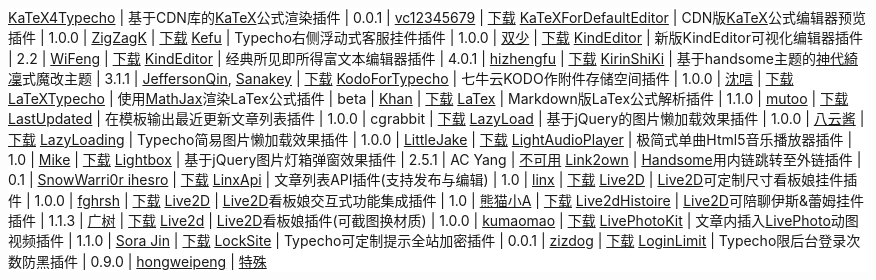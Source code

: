 [KaTeX4Typecho](https://github.com/vc12345679/KaTeX4Typecho) | 基于CDN库的[KaTeX](https://github.com/Khan/KaTeX)公式渲染插件 | 0.0.1 | [vc12345679](https://github.com/vc12345679) | [下载](https://github.com/vc12345679/KaTeX4Typecho/archive/master.zip)
[KaTeXForDefaultEditor](https://github.com/ZigZagK/typecho-plugin-KaTeXForDefaultEditor) | CDN版[KaTeX](https://github.com/Khan/KaTeX)公式编辑器预览插件 | 1.0.0 | [ZigZagK](https://github.com/ZigZagK) | [下载](https://github.com/ZigZagK/typecho-plugin-KaTeXForDefaultEditor/archive/master.zip)
[Kefu](https://github.com/1628972070/typecho) | Typecho右侧浮动式客服挂件插件 | 1.0.0 | [双少](https://github.com/1628972070) | [下载](https://github.com/1628972070/typecho/archive/master.zip)
[KindEditor](https://521-wf.com/archives/21.html) | 新版KindEditor可视化编辑器插件 | 2.2 | [WiFeng](https://github.com/WiFeng) | [下载](https://github.com/typecho-fans/plugins/releases/download/plugins-H_to_L/KindEditor_WiFeng.zip)
[KindEditor](https://github.com/hizhengfu/KindEditor) | 经典所见即所得富文本编辑器插件 | 4.0.1 | [hizhengfu](https://github.com/hizhengfu) | [下载](https://github.com/hizhengfu/KindEditor/archive/master.zip)
[KirinShiKi](https://github.com/JeffersonQin/KirinShiKi) | 基于handsome主题的[神代綺凜](https://moe.best)式魔改主题 | 3.1.1 | [JeffersonQin](https://github.com/JeffersonQin), [Sanakey](https://github.com/Sanakey) | [下载](https://github.com/JeffersonQin/KirinShiKi/archive/refs/tags/v3.1.1.zip)
[KodoForTypecho](https://github.com/sy-records/KodoForTypecho) | 七牛云KODO作附件存储空间插件 | 1.0.0 | [沈唁](https://github.com/sy-records) | [下载](https://github.com/sy-records/KodoForTypecho/archive/master.zip)
[LaTeXTypecho](https://github.com/Imyukehan/LaTeXTypecho) | 使用[MathJax](https://www.mathjax.org)渲染LaTex公式插件 | beta | [Khan](https://github.com/Imyukehan) | [下载](https://github.com/Imyukehan/LaTeXTypecho/archive/master.zip)
[LaTex](https://github.com/typecho/plugins/tree/master/LaTex) | Markdown版LaTex公式解析插件 | 1.1.0 | [mutoo](https://github.com/mutoo) | [下载](https://github.com/typecho-fans/plugins/releases/download/plugins-H_to_L/LaTex.zip)
[LastUpdated](https://github.com/HyanCat/typecho-collection/tree/master/plugins/LastUpdated) | 在模板输出最近更新文章列表插件 | 1.0.0 | cgrabbit | [下载](https://github.com/typecho-fans/plugins/releases/download/plugins-H_to_L/LastUpdated_.zip)
[LazyLoad](https://github.com/jazzi/typecho-lazyload) | 基于jQuery的图片懒加载效果插件 | 1.0.0 | [八云酱](https://github.com/bayunjiang) | [下载](https://github.com/jazzi/typecho-lazyload/archive/master.zip)
[LazyLoading](https://github.com/LittleJake/Typecho-LazyLoading) | Typecho简易图片懒加载效果插件 | 1.0.0 | [LittleJake](https://github.com/LittleJake) | [下载](https://github.com/LittleJake/Typecho-LazyLoading/archive/master.zip)
[LightAudioPlayer](https://github.com/zxc135781/Light-AudioPlayer-Plugin) | 极简式单曲Html5音乐播放器插件 | 1.0 | [Mike](https://github.com/zxc135781) | [下载](https://github.com/zxc135781/Light-AudioPlayer-Plugin/archive/master.zip)
[Lightbox](https://plugins.typecho.me/plugins/lightbox.html) | 基于jQuery图片灯箱弹窗效果插件 | 2.5.1 | AC Yang | [不可用](https://github.com/typecho-fans/plugins/releases/download/plugins-H_to_L/Lightbox.zip)
[Link2own](https://github.com/SnowWarri0r/Typecho-ShortLinks-Plugin) | [Handsome](https://www.ihewro.com/archives/489)用内链跳转至外链插件 | 0.1 | [SnowWarri0r ihesro](https://github.com/SnowWarri0r) | [下载](https://github.com/SnowWarri0r/Typecho-ShortLinks-Plugin/archive/Main.zip)
[LinxApi](https://github.com/kirileec/LinxApi) | 文章列表API插件(支持发布与编辑) | 1.0 | [linx](https://github.com/kirileec) | [下载](https://github.com/kirileec/LinxApi/archive/master.zip)
[Live2D](https://github.com/dragonflylee/typecho-Live2D) | [Live2D](https://www.live2d.com)可定制尺寸看板娘挂件插件 | 1.0.0 | [fghrsh](https://github.com/dragonflylee) | [下载](https://github.com/dragonflylee/typecho-Live2D/archive/master.zip)
[Live2D](https://github.com/wangyu1997/Live2D-Typecho-Plugin) | [Live2D](https://www.live2d.com)看板娘交互式功能集成插件 | 1.0 | [熊猫小A](https://github.com/AlanDecode) | [下载](https://github.com/wangyu1997/Live2D-Typecho-Plugin/archive/master.zip)
[Live2dHistoire](https://www.wikimoe.com/?post=97) | [Live2D](https://www.live2d.com)可陪聊伊斯&蕾姆挂件插件 | 1.1.3 | [广树](https://github.com/eeg1412) | [下载](https://github.com/typecho-fans/plugins/releases/download/plugins-H_to_L/Live2dHistoire.zip)
[Live2d](https://gitee.com/kumaomao/live2d_typecho) | [Live2D](https://www.live2d.com)看板娘插件(可截图换材质) | 1.0.0 | [kumaomao](https://gitee.com/kumaomao) | [下载](https://github.com/typecho-fans/plugins/releases/download/plugins-H_to_L/Live2d_kumaomao.zip)
[LivePhotoKit](https://github.com/MoeLoli/LivephotoKit-Typecho) | 文章内插入[LivePhoto](https://baike.baidu.com/item/Live%20Photo/19969095)动图视频插件 | 1.1.0 | [Sora Jin](https://github.com/MoeLoli) | [下载](https://github.com/MoeLoli/LivephotoKit-Typecho/archive/master.zip)
[LockSite](https://github.com/zizdog/LockSite) | Typecho可定制提示全站加密插件 | 0.0.1 | [zizdog](https://github.com/zizdog) | [下载](https://github.com/zizdog/LockSite/archive/master.zip)
[LoginLimit](https://github.com/hongweipeng/LoginLimit_for_Typecho) | Typecho限后台登录次数防黑插件 | 0.9.0 | [hongweipeng](https://github.com/hongweipeng) | [特殊](https://github.com/hongweipeng/LoginLimit_for_Typecho/archive/master.zip)